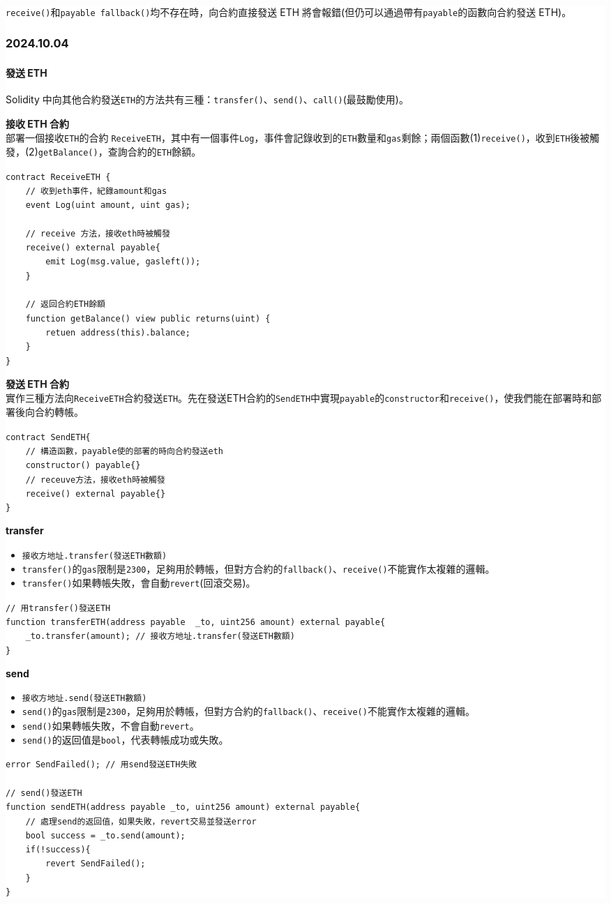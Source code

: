 `receive()`和`payable fallback()`均不存在時，向合約直接發送 ETH 將會報錯(但仍可以通過帶有`payable`的函數向合約發送 ETH)。


### 2024.10.04
#### 發送 ETH
Solidity 中向其他合約發送`ETH`的方法共有三種：`transfer()`、`send()`、`call()`(最鼓勵使用)。  

**接收 ETH 合約**  
部署一個接收`ETH`的合約 `ReceiveETH`，其中有一個事件`Log`，事件會記錄收到的`ETH`數量和`gas`剩餘；兩個函數(1)`receive()`，收到`ETH`後被觸發，(2)`getBalance()`，查詢合約的`ETH`餘額。
```Solidity
contract ReceiveETH {
    // 收到eth事件，紀錄amount和gas
    event Log(uint amount, uint gas);

    // receive 方法，接收eth時被觸發
    receive() external payable{
        emit Log(msg.value, gasleft());
    }

    // 返回合約ETH餘額
    function getBalance() view public returns(uint) {
        retuen address(this).balance;
    }
}
```

**發送 ETH 合約**  
實作三種方法向`ReceiveETH`合約發送`ETH`。先在發送ETH合約的`SendETH`中實現`payable`的`constructor`和`receive()`，使我們能在部署時和部署後向合約轉帳。  
```Solidity
contract SendETH{
    // 構造函數，payable使的部署的時向合約發送eth
    constructor() payable{}
    // receuve方法，接收eth時被觸發
    receive() external payable{}
}
```
**transfer**  
* `接收方地址.transfer(發送ETH數額)`
* `transfer()`的`gas`限制是`2300`，足夠用於轉帳，但對方合約的`fallback()`、`receive()`不能實作太複雜的邏輯。
* `transfer()`如果轉帳失敗，會自動`revert`(回滾交易)。
```Solidity
// 用transfer()發送ETH
function transferETH(address payable  _to, uint256 amount) external payable{
    _to.transfer(amount); // 接收方地址.transfer(發送ETH數額)
}
```

**send**  
* `接收方地址.send(發送ETH數額)`
* `send()`的`gas`限制是`2300`，足夠用於轉帳，但對方合約的`fallback()`、`receive()`不能實作太複雜的邏輯。
* `send()`如果轉帳失敗，不會自動`revert`。
* `send()`的返回值是`bool`，代表轉帳成功或失敗。
```Solidity
error SendFailed(); // 用send發送ETH失敗

// send()發送ETH
function sendETH(address payable _to, uint256 amount) external payable{
    // 處理send的返回值，如果失敗，revert交易並發送error
    bool success = _to.send(amount);
    if(!success){
        revert SendFailed();
    }
}
```
